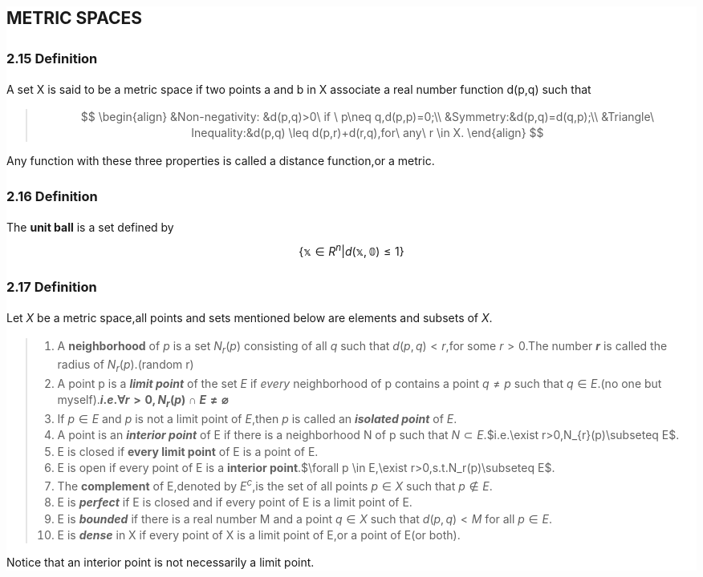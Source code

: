 
## METRIC SPACES

### 2.15 Definition

A set X is said to be a metric space if two points a and b in X associate a real number function d(p,q) such that

> $$
> \begin{align}
> &Non-negativity: &d(p,q)>0\ if \ p\neq q,d(p,p)=0;\\
> &Symmetry:&d(p,q)=d(q,p);\\
> &Triangle\ Inequality:&d(p,q) \leq d(p,r)+d(r,q),for\ any\ r \in X.
> \end{align}
> $$

Any function with these three properties is called a distance function,or a metric.



### 2.16 Definition

The **unit ball** is a set defined by
$$
\{\mathbb{x}\in R^n|d(\mathbb{x},\mathbb{0})\leq 1\}
$$


### 2.17 Definition

Let $X$ be a metric space,all points and sets mentioned below are elements and subsets of $X$.

> 1. A **neighborhood** of $p$ is a set $N_r(p)$ consisting of all $q$ such that $d(p,q)<r$,for some $r>0$.The number ***r*** is called the radius of $N_r(p)$.(random r)
> 2. A point p is a ***limit point*** of the set $E$ if *every* neighborhood of p contains a point $q\neq p$ such that $q \in E$.(no one but myself).**$i.e.\forall r>0,N_r(p)\cap E \neq \varnothing$**
> 3. If $p \in E$ and $p$ is not a limit point of $E$,then $p$ is called an ***isolated point*** of $E$.
> 4. A point is an ***interior point*** of E if there is a neighborhood N of p such that $N\subset E$.$i.e.\exist r>0,N_{r}(p)\subseteq E$.
> 5. E is closed if **every limit point** of E is a point of E.
> 6. E is open if every point of E is a **interior point**.$\forall p \in E,\exist r>0,s.t.N_r(p)\subseteq E$.
> 7. The **complement** of E,denoted by $E^c$,is the set of all points $p \in X$ such that $p \notin E$.
> 8. E is ***perfect*** if E is closed and if every point of E is a limit point of E.
> 9. E is ***bounded*** if there is a real number M and a point $q \in X$ such that $d(p,q)<M$ for all $p \in E$.
> 10. E is ***dense*** in X if every point of X is a limit point of E,or a point of E(or both).

Notice that an interior point is not necessarily a limit point.


